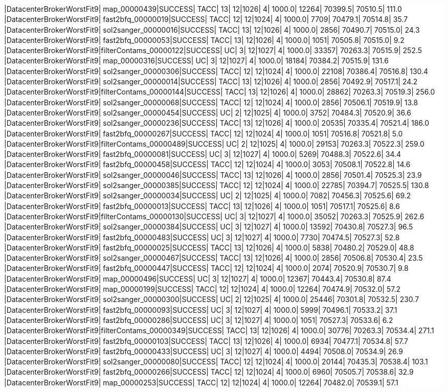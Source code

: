 |DatacenterBrokerWorstFit9|          map_00000439|SUCCESS|  TACC|  13|       12|1026|        4|    1000.0|      12264|  70399.5|   70510.5|   111.0
|DatacenterBrokerWorstFit9|     fast2bfq_00000019|SUCCESS|  TACC|  12|       12|1024|        4|    1000.0|       7709|  70479.1|   70514.8|    35.7
|DatacenterBrokerWorstFit9|   sol2sanger_00000016|SUCCESS|  TACC|  13|       12|1026|        4|    1000.0|       2856|  70490.7|   70515.0|    24.3
|DatacenterBrokerWorstFit9|     fast2bfq_00000053|SUCCESS|  TACC|  13|       12|1026|        4|    1000.0|       1051|  70505.8|   70515.0|     9.2
|DatacenterBrokerWorstFit9|filterContams_00000122|SUCCESS|    UC|   3|       12|1027|        4|    1000.0|      33357|  70263.3|   70515.9|   252.5
|DatacenterBrokerWorstFit9|          map_00000316|SUCCESS|    UC|   3|       12|1027|        4|    1000.0|      18184|  70384.2|   70515.9|   131.6
|DatacenterBrokerWorstFit9|   sol2sanger_00000306|SUCCESS|  TACC|  12|       12|1024|        4|    1000.0|      22108|  70386.4|   70516.8|   130.4
|DatacenterBrokerWorstFit9|   sol2sanger_00000014|SUCCESS|  TACC|  13|       12|1026|        4|    1000.0|       2856|  70492.9|   70517.1|    24.2
|DatacenterBrokerWorstFit9|filterContams_00000144|SUCCESS|  TACC|  13|       12|1026|        4|    1000.0|      28862|  70263.3|   70519.3|   256.0
|DatacenterBrokerWorstFit9|   sol2sanger_00000068|SUCCESS|  TACC|  12|       12|1024|        4|    1000.0|       2856|  70506.1|   70519.9|    13.8
|DatacenterBrokerWorstFit9|   sol2sanger_00000454|SUCCESS|    UC|   2|       12|1025|        4|    1000.0|       3752|  70484.3|   70520.9|    36.6
|DatacenterBrokerWorstFit9|   sol2sanger_00000236|SUCCESS|  TACC|  13|       12|1026|        4|    1000.0|      20535|  70335.4|   70521.4|   186.0
|DatacenterBrokerWorstFit9|     fast2bfq_00000267|SUCCESS|  TACC|  12|       12|1024|        4|    1000.0|       1051|  70516.8|   70521.8|     5.0
|DatacenterBrokerWorstFit9|filterContams_00000489|SUCCESS|    UC|   2|       12|1025|        4|    1000.0|      29153|  70263.3|   70522.3|   259.0
|DatacenterBrokerWorstFit9|     fast2bfq_00000081|SUCCESS|    UC|   3|       12|1027|        4|    1000.0|       5269|  70488.3|   70522.6|    34.4
|DatacenterBrokerWorstFit9|     fast2bfq_00000458|SUCCESS|  TACC|  12|       12|1024|        4|    1000.0|       3053|  70508.1|   70522.8|    14.6
|DatacenterBrokerWorstFit9|   sol2sanger_00000046|SUCCESS|  TACC|  13|       12|1026|        4|    1000.0|       2856|  70501.4|   70525.3|    23.9
|DatacenterBrokerWorstFit9|   sol2sanger_00000385|SUCCESS|  TACC|  12|       12|1024|        4|    1000.0|      22785|  70394.7|   70525.5|   130.8
|DatacenterBrokerWorstFit9|   sol2sanger_00000034|SUCCESS|    UC|   2|       12|1025|        4|    1000.0|       7082|  70456.3|   70525.6|    69.2
|DatacenterBrokerWorstFit9|     fast2bfq_00000013|SUCCESS|  TACC|  13|       12|1026|        4|    1000.0|       1051|  70517.1|   70525.6|     8.6
|DatacenterBrokerWorstFit9|filterContams_00000130|SUCCESS|    UC|   3|       12|1027|        4|    1000.0|      35052|  70263.3|   70525.9|   262.6
|DatacenterBrokerWorstFit9|   sol2sanger_00000384|SUCCESS|    UC|   3|       12|1027|        4|    1000.0|      13592|  70430.8|   70527.3|    96.5
|DatacenterBrokerWorstFit9|     fast2bfq_00000483|SUCCESS|    UC|   3|       12|1027|        4|    1000.0|       7730|  70474.5|   70527.3|    52.8
|DatacenterBrokerWorstFit9|     fast2bfq_00000025|SUCCESS|  TACC|  13|       12|1026|        4|    1000.0|       5838|  70480.2|   70529.0|    48.8
|DatacenterBrokerWorstFit9|   sol2sanger_00000467|SUCCESS|  TACC|  13|       12|1026|        4|    1000.0|       2856|  70506.8|   70530.4|    23.5
|DatacenterBrokerWorstFit9|     fast2bfq_00000447|SUCCESS|  TACC|  12|       12|1024|        4|    1000.0|       2074|  70520.9|   70530.7|     9.8
|DatacenterBrokerWorstFit9|          map_00000496|SUCCESS|    UC|   3|       12|1027|        4|    1000.0|      12367|  70443.4|   70530.8|    87.4
|DatacenterBrokerWorstFit9|          map_00000199|SUCCESS|  TACC|  12|       12|1024|        4|    1000.0|      12264|  70474.9|   70532.0|    57.2
|DatacenterBrokerWorstFit9|   sol2sanger_00000300|SUCCESS|    UC|   2|       12|1025|        4|    1000.0|      25446|  70301.8|   70532.5|   230.7
|DatacenterBrokerWorstFit9|     fast2bfq_00000093|SUCCESS|    UC|   3|       12|1027|        4|    1000.0|       5999|  70496.1|   70533.2|    37.1
|DatacenterBrokerWorstFit9|     fast2bfq_00000286|SUCCESS|    UC|   3|       12|1027|        4|    1000.0|       1051|  70527.3|   70533.6|     6.2
|DatacenterBrokerWorstFit9|filterContams_00000349|SUCCESS|  TACC|  13|       12|1026|        4|    1000.0|      30776|  70263.3|   70534.4|   271.1
|DatacenterBrokerWorstFit9|     fast2bfq_00000103|SUCCESS|  TACC|  13|       12|1026|        4|    1000.0|       6934|  70477.1|   70534.8|    57.7
|DatacenterBrokerWorstFit9|     fast2bfq_00000433|SUCCESS|    UC|   3|       12|1027|        4|    1000.0|       4494|  70508.0|   70534.9|    26.9
|DatacenterBrokerWorstFit9|   sol2sanger_00000080|SUCCESS|  TACC|  12|       12|1024|        4|    1000.0|      20144|  70435.3|   70538.4|   103.1
|DatacenterBrokerWorstFit9|     fast2bfq_00000266|SUCCESS|  TACC|  12|       12|1024|        4|    1000.0|       6960|  70505.7|   70538.6|    32.9
|DatacenterBrokerWorstFit9|          map_00000253|SUCCESS|  TACC|  12|       12|1024|        4|    1000.0|      12264|  70482.0|   70539.1|    57.1